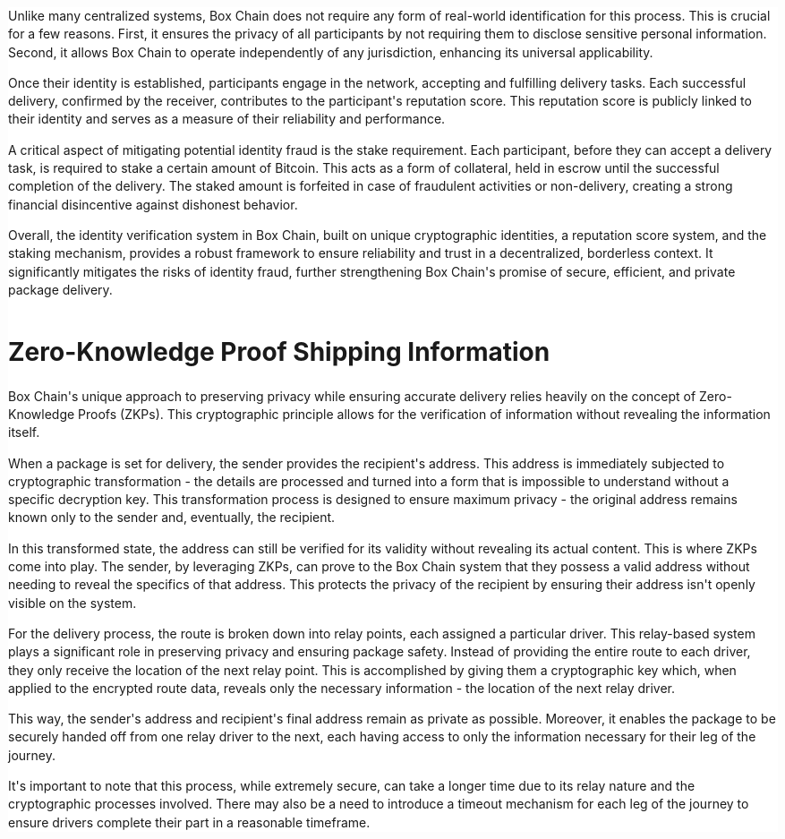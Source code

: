 Unlike many centralized systems, Box Chain does not require any form of real-world identification for this process. This is crucial for a few reasons. First, it ensures the privacy of all participants by not requiring them to disclose sensitive personal information. Second, it allows Box Chain to operate independently of any jurisdiction, enhancing its universal applicability.

Once their identity is established, participants engage in the network, accepting and fulfilling delivery tasks. Each successful delivery, confirmed by the receiver, contributes to the participant's reputation score. This reputation score is publicly linked to their identity and serves as a measure of their reliability and performance.

A critical aspect of mitigating potential identity fraud is the stake requirement. Each participant, before they can accept a delivery task, is required to stake a certain amount of Bitcoin. This acts as a form of collateral, held in escrow until the successful completion of the delivery. The staked amount is forfeited in case of fraudulent activities or non-delivery, creating a strong financial disincentive against dishonest behavior.

Overall, the identity verification system in Box Chain, built on unique cryptographic identities, a reputation score system, and the staking mechanism, provides a robust framework to ensure reliability and trust in a decentralized, borderless context. It significantly mitigates the risks of identity fraud, further strengthening Box Chain's promise of secure, efficient, and private package delivery.

# Zero-Knowledge Proof Shipping Information

Box Chain's unique approach to preserving privacy while ensuring accurate delivery relies heavily on the concept of Zero-Knowledge Proofs (ZKPs). This cryptographic principle allows for the verification of information without revealing the information itself. 

When a package is set for delivery, the sender provides the recipient's address. This address is immediately subjected to cryptographic transformation - the details are processed and turned into a form that is impossible to understand without a specific decryption key. This transformation process is designed to ensure maximum privacy - the original address remains known only to the sender and, eventually, the recipient.

In this transformed state, the address can still be verified for its validity without revealing its actual content. This is where ZKPs come into play. The sender, by leveraging ZKPs, can prove to the Box Chain system that they possess a valid address without needing to reveal the specifics of that address. This protects the privacy of the recipient by ensuring their address isn't openly visible on the system.

For the delivery process, the route is broken down into relay points, each assigned a particular driver. This relay-based system plays a significant role in preserving privacy and ensuring package safety. Instead of providing the entire route to each driver, they only receive the location of the next relay point. This is accomplished by giving them a cryptographic key which, when applied to the encrypted route data, reveals only the necessary information - the location of the next relay driver.

This way, the sender's address and recipient's final address remain as private as possible. Moreover, it enables the package to be securely handed off from one relay driver to the next, each having access to only the information necessary for their leg of the journey. 

It's important to note that this process, while extremely secure, can take a longer time due to its relay nature and the cryptographic processes involved. There may also be a need to introduce a timeout mechanism for each leg of the journey to ensure drivers complete their part in a reasonable timeframe.
